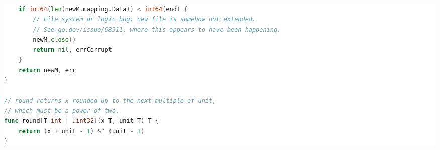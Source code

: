 ```go
	if int64(len(newM.mapping.Data)) < int64(end) {
		// File system or logic bug: new file is somehow not extended.
		// See go.dev/issue/68311, where this appears to have been happening.
		newM.close()
		return nil, errCorrupt
	}
	return newM, err
}

// round returns x rounded up to the next multiple of unit,
// which must be a power of two.
func round[T int | uint32](x T, unit T) T {
	return (x + unit - 1) &^ (unit - 1)
}
```